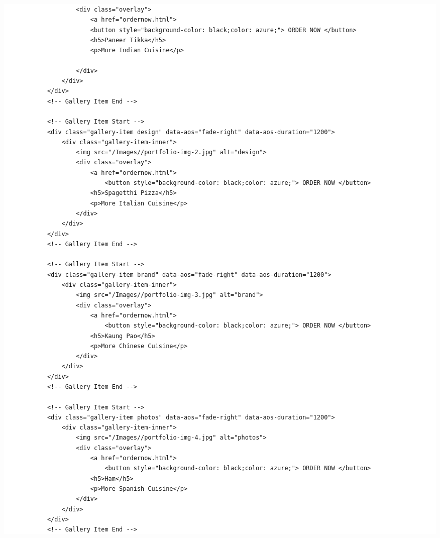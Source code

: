                         <div class="overlay">
                            <a href="ordernow.html"> 
                            <button style="background-color: black;color: azure;"> ORDER NOW </button>
                            <h5>Paneer Tikka</h5>
                            <p>More Indian Cuisine</p>
                            
                        </div>
                    </div>
                </div>
                <!-- Gallery Item End -->

                <!-- Gallery Item Start -->
                <div class="gallery-item design" data-aos="fade-right" data-aos-duration="1200">
                    <div class="gallery-item-inner">
                        <img src="/Images//portfolio-img-2.jpg" alt="design">
                        <div class="overlay">
                            <a href="ordernow.html"> 
                                <button style="background-color: black;color: azure;"> ORDER NOW </button>
                            <h5>Spagetthi Pizza</h5>
                            <p>More Italian Cuisine</p>
                        </div>
                    </div>
                </div>
                <!-- Gallery Item End -->

                <!-- Gallery Item Start -->
                <div class="gallery-item brand" data-aos="fade-right" data-aos-duration="1200">
                    <div class="gallery-item-inner">
                        <img src="/Images//portfolio-img-3.jpg" alt="brand">
                        <div class="overlay">
                            <a href="ordernow.html"> 
                                <button style="background-color: black;color: azure;"> ORDER NOW </button>
                            <h5>Kaung Pao</h5>
                            <p>More Chinese Cuisine</p>
                        </div>
                    </div>
                </div>
                <!-- Gallery Item End -->

                <!-- Gallery Item Start -->
                <div class="gallery-item photos" data-aos="fade-right" data-aos-duration="1200">
                    <div class="gallery-item-inner">
                        <img src="/Images//portfolio-img-4.jpg" alt="photos">
                        <div class="overlay">
                            <a href="ordernow.html"> 
                                <button style="background-color: black;color: azure;"> ORDER NOW </button>
                            <h5>Ham</h5>
                            <p>More Spanish Cuisine</p>
                        </div>
                    </div>
                </div>
                <!-- Gallery Item End -->
